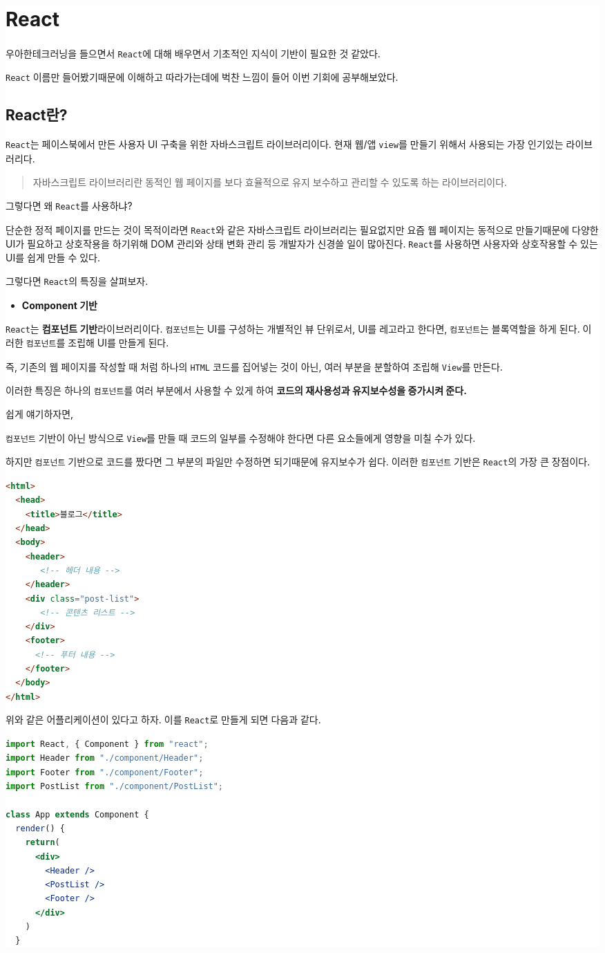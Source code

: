 # React
우아한테크러닝을 들으면서 `React`에 대해 배우면서 기초적인 지식이 기반이 필요한 것 같았다.

`React` 이름만 들어봤기때문에 이해하고 따라가는데에 벅찬 느낌이 들어 이번 기회에 공부해보았다.

## React란?
`React`는 페이스북에서 만든 사용자 UI 구축을 위한 자바스크립트 라이브러리이다. 현재 웹/앱 `view`를 만들기 위해서 사용되는 가장 인기있는 라이브러리다.
> 자바스크립트 라이브러리란 동적인 웹 페이지를 보다 효율적으로 유지 보수하고 관리할 수 있도록 하는 라이브러리이다.

그렇다면 왜 `React`를 사용하냐?

단순한 정적 페이지를 만드는 것이 목적이라면 `React`와 같은 자바스크립트 라이브러리는 필요없지만 요즘 웹 페이지는 동적으로 만들기때문에 다양한 UI가 필요하고 상호작용을 하기위해 DOM 관리와 상태 변화 관리 등 개발자가 신경쓸 일이 많아진다. 
`React`를 사용하면 사용자와 상호작용할 수 있는 UI를 쉽게 만들 수 있다.

그렇다면 `React`의 특징을 살펴보자.

- **Component 기반**

`React`는 **컴포넌트 기반**라이브러리이다. `컴포넌트`는 UI를 구성하는 개별적인 뷰 단위로서, UI를 레고라고 한다면, `컴포넌트`는 블록역할을 하게 된다. 이러한 `컴포넌트`를 조립해 UI를 만들게 된다.

즉, 기존의 웹 페이지를 작성할 때 처럼 하나의 `HTML` 코드를 집어넣는 것이 아닌, 여러 부분을 분할하여 조립해 `View`를 만든다.

이러한 특징은 하나의 `컴포넌트`를 여러 부분에서 사용할 수 있게 하여 **코드의 재사용성과 유지보수성을 증가시켜 준다.**

쉽게 얘기하자면,

`컴포넌트` 기반이 아닌 방식으로 `View`를 만들 때 코드의 일부를 수정해야 한다면 다른 요소들에게 영향을 미칠 수가 있다.

하지만 `컴포넌트` 기반으로 코드를 짰다면 그 부분의 파일만 수정하면 되기때문에 유지보수가 쉽다. 이러한 `컴포넌트` 기반은 `React`의 가장 큰 장점이다.

``` html
<html>
  <head>
    <title>블로그</title>
  </head>
  <body>
    <header>
       <!-- 헤더 내용 -->
    </header>
    <div class="post-list">
       <!-- 콘텐츠 리스트 -->
    </div>
    <footer>
      <!-- 푸터 내용 -->
    </footer>
  </body>
</html>
```
위와 같은 어플리케이션이 있다고 하자. 이를 `React`로 만들게 되면 다음과 같다.
``` jsx
import React, { Component } from "react";
import Header from "./component/Header";
import Footer from "./component/Footer";
import PostList from "./component/PostList";

class App extends Component {
  render() {
    return(
      <div>
        <Header />
        <PostList />
        <Footer />
      </div>
    )
  }
```